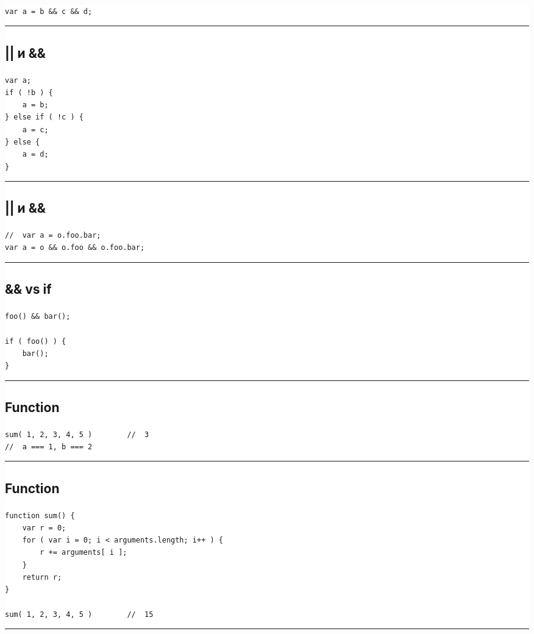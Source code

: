     var a = b && c && d;

---

## || и &&

    var a;
    if ( !b ) {
        a = b;
    } else if ( !c ) {
        a = c;
    } else {
        a = d;
    }

---

## || и &&

    //  var a = o.foo.bar;
    var a = o && o.foo && o.foo.bar;

---

## && vs if

    foo() && bar();

    if ( foo() ) {
        bar();
    }

---

## Function

    sum( 1, 2, 3, 4, 5 )        //  3
    //  a === 1, b === 2

---

## Function

    function sum() {
        var r = 0;
        for ( var i = 0; i < arguments.length; i++ ) {
            r += arguments[ i ];
        }
        return r;
    }

    sum( 1, 2, 3, 4, 5 )        //  15

---